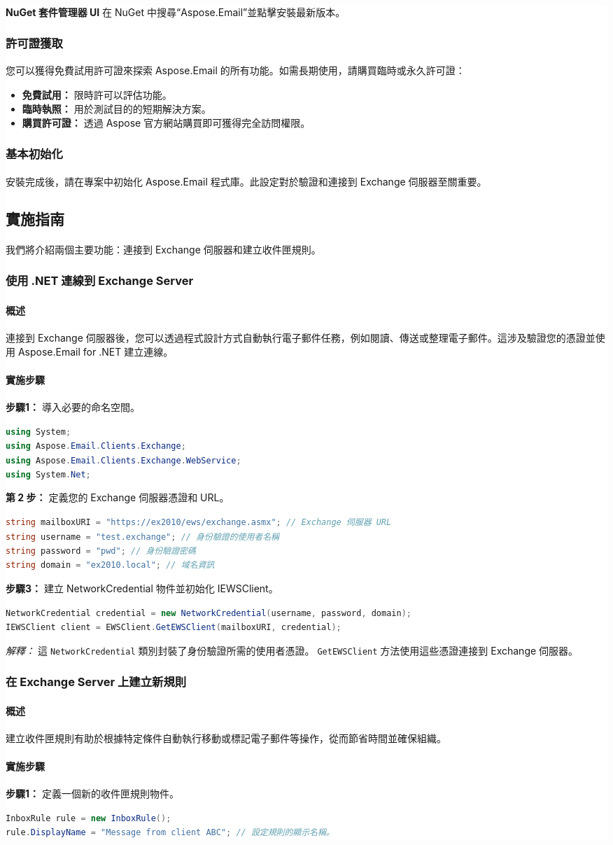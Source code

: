 **NuGet 套件管理器 UI**
在 NuGet 中搜尋“Aspose.Email”並點擊安裝最新版本。

### 許可證獲取
您可以獲得免費試用許可證來探索 Aspose.Email 的所有功能。如需長期使用，請購買臨時或永久許可證：
- **免費試用：** 限時許可以評估功能。
- **臨時執照：** 用於測試目的的短期解決方案。
- **購買許可證：** 透過 Aspose 官方網站購買即可獲得完全訪問權限。

### 基本初始化
安裝完成後，請在專案中初始化 Aspose.Email 程式庫。此設定對於驗證和連接到 Exchange 伺服器至關重要。

## 實施指南

我們將介紹兩個主要功能：連接到 Exchange 伺服器和建立收件匣規則。

### 使用 .NET 連線到 Exchange Server

#### 概述
連接到 Exchange 伺服器後，您可以透過程式設計方式自動執行電子郵件任務，例如閱讀、傳送或整理電子郵件。這涉及驗證您的憑證並使用 Aspose.Email for .NET 建立連線。

#### 實施步驟
**步驟1：** 導入必要的命名空間。
```csharp
using System;
using Aspose.Email.Clients.Exchange;
using Aspose.Email.Clients.Exchange.WebService;
using System.Net;
```

**第 2 步：** 定義您的 Exchange 伺服器憑證和 URL。
```csharp
string mailboxURI = "https://ex2010/ews/exchange.asmx"; // Exchange 伺服器 URL
string username = "test.exchange"; // 身份驗證的使用者名稱
string password = "pwd"; // 身份驗證密碼
string domain = "ex2010.local"; // 域名資訊
```

**步驟3：** 建立 NetworkCredential 物件並初始化 IEWSClient。
```csharp
NetworkCredential credential = new NetworkCredential(username, password, domain);
IEWSClient client = EWSClient.GetEWSClient(mailboxURI, credential);
```
*解釋：* 這 `NetworkCredential` 類別封裝了身份驗證所需的使用者憑證。 `GetEWSClient` 方法使用這些憑證連接到 Exchange 伺服器。

### 在 Exchange Server 上建立新規則

#### 概述
建立收件匣規則有助於根據特定條件自動執行移動或標記電子郵件等操作，從而節省時間並確保組織。

#### 實施步驟
**步驟1：** 定義一個新的收件匣規則物件。
```csharp
InboxRule rule = new InboxRule();
rule.DisplayName = "Message from client ABC"; // 設定規則的顯示名稱。
```
